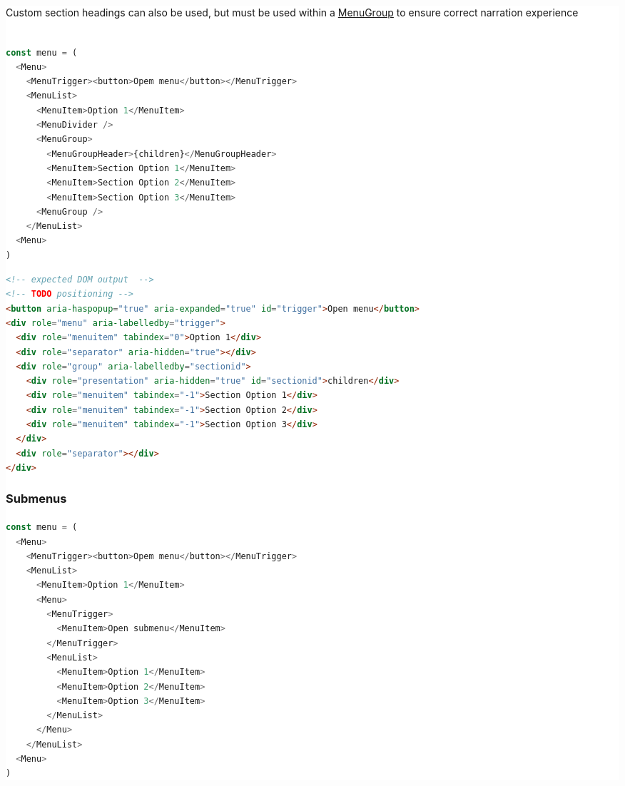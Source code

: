 Custom section headings can also be used, but must be used within a [MenuGroup](#menugroup) to ensure correct narration experience

```typescript

const menu = (
  <Menu>
    <MenuTrigger><button>Opem menu</button></MenuTrigger>
    <MenuList>
      <MenuItem>Option 1</MenuItem>
      <MenuDivider />
      <MenuGroup>
        <MenuGroupHeader>{children}</MenuGroupHeader>
        <MenuItem>Section Option 1</MenuItem>
        <MenuItem>Section Option 2</MenuItem>
        <MenuItem>Section Option 3</MenuItem>
      <MenuGroup />
    </MenuList>
  <Menu>
)
```

```html
<!-- expected DOM output  -->
<!-- TODO positioning -->
<button aria-haspopup="true" aria-expanded="true" id="trigger">Open menu</button>
<div role="menu" aria-labelledby="trigger">
  <div role="menuitem" tabindex="0">Option 1</div>
  <div role="separator" aria-hidden="true"></div>
  <div role="group" aria-labelledby="sectionid">
    <div role="presentation" aria-hidden="true" id="sectionid">children</div>
    <div role="menuitem" tabindex="-1">Section Option 1</div>
    <div role="menuitem" tabindex="-1">Section Option 2</div>
    <div role="menuitem" tabindex="-1">Section Option 3</div>
  </div>
  <div role="separator"></div>
</div>
```

### Submenus

```typescript
const menu = (
  <Menu>
    <MenuTrigger><button>Opem menu</button></MenuTrigger>
    <MenuList>
      <MenuItem>Option 1</MenuItem>
      <Menu>
        <MenuTrigger>
          <MenuItem>Open submenu</MenuItem>
        </MenuTrigger>
        <MenuList>
          <MenuItem>Option 1</MenuItem>
          <MenuItem>Option 2</MenuItem>
          <MenuItem>Option 3</MenuItem>
        </MenuList>
      </Menu>
    </MenuList>
  <Menu>
)
```
